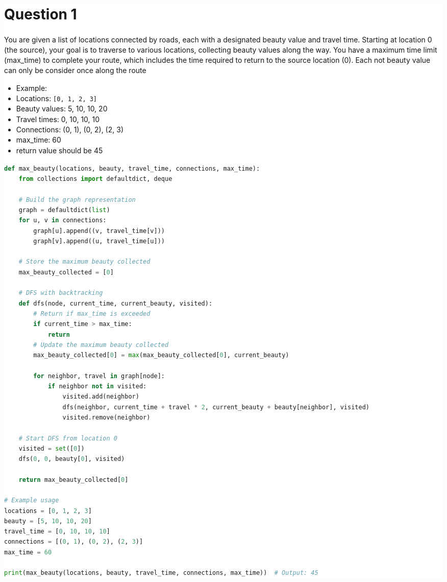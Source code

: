 # Question 1
You are given a list of locations connected by roads, each with a designated beauty value and travel time. Starting at location 0 (the source), 
your goal is to traverse to various locations, collecting beauty values along the way. You have a maximum time limit (max_time) to complete your route, 
which includes the time required to return to the source location (0). Each not beauty value can only be consider once along the route 

- Example:
- Locations: `[0, 1, 2, 3]`
- Beauty values: 5, 10, 10, 20
- Travel times: 0, 10, 10, 10
- Connections: (0, 1), (0, 2), (2, 3)
- max_time: 60
- return value should be 45


```python
def max_beauty(locations, beauty, travel_time, connections, max_time):
    from collections import defaultdict, deque

    # Build the graph representation
    graph = defaultdict(list)
    for u, v in connections:
        graph[u].append((v, travel_time[v]))
        graph[v].append((u, travel_time[u]))

    # Store the maximum beauty collected
    max_beauty_collected = [0]
    
    # DFS with backtracking
    def dfs(node, current_time, current_beauty, visited):
        # Return if max_time is exceeded
        if current_time > max_time:
            return
        # Update the maximum beauty collected
        max_beauty_collected[0] = max(max_beauty_collected[0], current_beauty)
        
        for neighbor, travel in graph[node]:
            if neighbor not in visited:
                visited.add(neighbor)
                dfs(neighbor, current_time + travel * 2, current_beauty + beauty[neighbor], visited)
                visited.remove(neighbor)

    # Start DFS from location 0   
    visited = set([0])
    dfs(0, 0, beauty[0], visited)
    
    return max_beauty_collected[0]

# Example usage
locations = [0, 1, 2, 3]
beauty = [5, 10, 10, 20]
travel_time = [0, 10, 10, 10]
connections = [(0, 1), (0, 2), (2, 3)]
max_time = 60

print(max_beauty(locations, beauty, travel_time, connections, max_time))  # Output: 45

```

